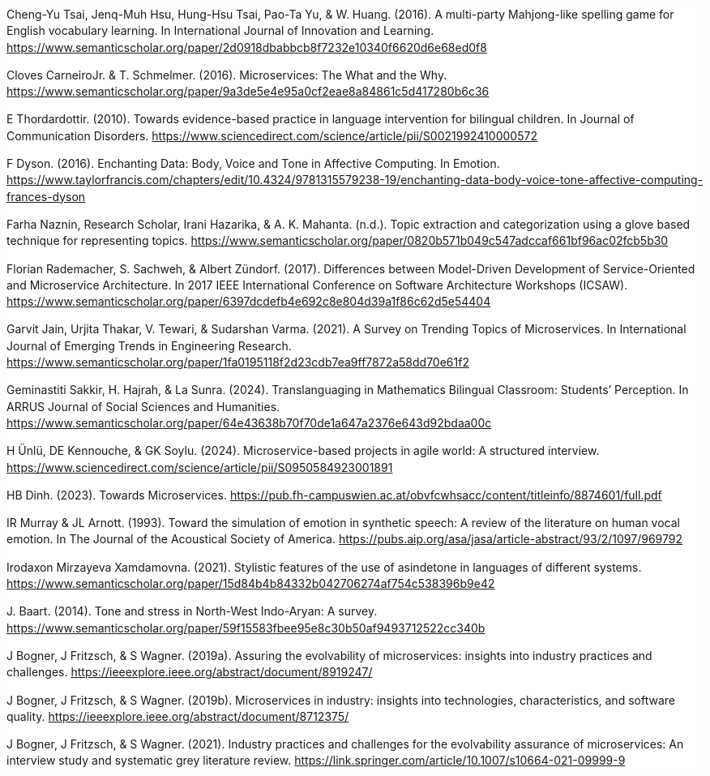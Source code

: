 Cheng-Yu Tsai, Jenq-Muh Hsu, Hung-Hsu Tsai, Pao-Ta Yu, & W. Huang. (2016). A multi-party Mahjong-like spelling game for English vocabulary learning. In International Journal of Innovation and Learning. https://www.semanticscholar.org/paper/2d0918dbabbcb8f7232e10340f6620d6e68ed0f8

Cloves CarneiroJr. & T. Schmelmer. (2016). Microservices: The What and the Why. https://www.semanticscholar.org/paper/9a3de5e4e95a0cf2eae8a84861c5d417280b6c36

E Thordardottir. (2010). Towards evidence-based practice in language intervention for bilingual children. In Journal of Communication Disorders. https://www.sciencedirect.com/science/article/pii/S0021992410000572

F Dyson. (2016). Enchanting Data: Body, Voice and Tone in Affective Computing. In Emotion. https://www.taylorfrancis.com/chapters/edit/10.4324/9781315579238-19/enchanting-data-body-voice-tone-affective-computing-frances-dyson

Farha Naznin, Research Scholar, Irani Hazarika, & A. K. Mahanta. (n.d.). Topic extraction and categorization using a glove based technique for representing topics. https://www.semanticscholar.org/paper/0820b571b049c547adccaf661bf96ac02fcb5b30

Florian Rademacher, S. Sachweh, & Albert Zündorf. (2017). Differences between Model-Driven Development of Service-Oriented and Microservice Architecture. In 2017 IEEE International Conference on Software Architecture Workshops (ICSAW). https://www.semanticscholar.org/paper/6397dcdefb4e692c8e804d39a1f86c62d5e54404

Garvit Jain, Urjita Thakar, V. Tewari, & Sudarshan Varma. (2021). A Survey on Trending Topics of Microservices. In International Journal of Emerging Trends in Engineering Research. https://www.semanticscholar.org/paper/1fa0195118f2d23cdb7ea9ff7872a58dd70e61f2

Geminastiti Sakkir, H. Hajrah, & La Sunra. (2024). Translanguaging in Mathematics Bilingual Classroom: Students’ Perception. In ARRUS Journal of Social Sciences and Humanities. https://www.semanticscholar.org/paper/64e43638b70f70de1a647a2376e643d92bdaa00c

H Ünlü, DE Kennouche, & GK Soylu. (2024). Microservice-based projects in agile world: A structured interview. https://www.sciencedirect.com/science/article/pii/S0950584923001891

HB Dinh. (2023). Towards Microservices. https://pub.fh-campuswien.ac.at/obvfcwhsacc/content/titleinfo/8874601/full.pdf

IR Murray & JL Arnott. (1993). Toward the simulation of emotion in synthetic speech: A review of the literature on human vocal emotion. In The Journal of the Acoustical Society of America. https://pubs.aip.org/asa/jasa/article-abstract/93/2/1097/969792

Irodaxon Mirzayeva Xamdamovna. (2021). Stylistic features of the use of asindetone in languages of different systems. https://www.semanticscholar.org/paper/15d84b4b84332b042706274af754c538396b9e42

J. Baart. (2014). Tone and stress in North-West Indo-Aryan: A survey. https://www.semanticscholar.org/paper/59f15583fbee95e8c30b50af9493712522cc340b

J Bogner, J Fritzsch, & S Wagner. (2019a). Assuring the evolvability of microservices: insights into industry practices and challenges. https://ieeexplore.ieee.org/abstract/document/8919247/

J Bogner, J Fritzsch, & S Wagner. (2019b). Microservices in industry: insights into technologies, characteristics, and software quality. https://ieeexplore.ieee.org/abstract/document/8712375/

J Bogner, J Fritzsch, & S Wagner. (2021). Industry practices and challenges for the evolvability assurance of microservices: An interview study and systematic grey literature review. https://link.springer.com/article/10.1007/s10664-021-09999-9
